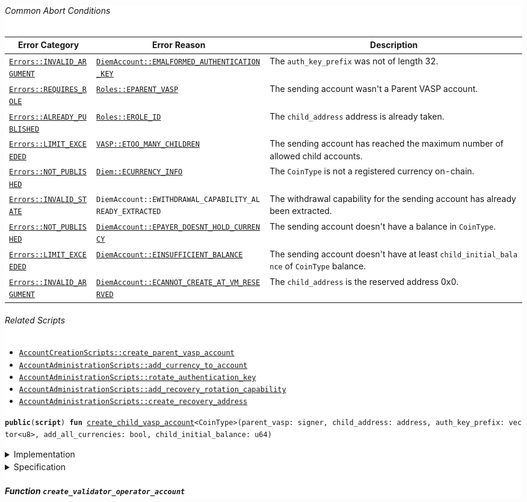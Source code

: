 
<a name="@Common_Abort_Conditions_51"></a>

###### Common Abort Conditions

| Error Category              | Error Reason                                             | Description                                                                              |
| ----------------            | --------------                                           | -------------                                                                            |
| <code><a href="_INVALID_ARGUMENT">Errors::INVALID_ARGUMENT</a></code>  | <code><a href="../../../../../releases/artifacts/current/docs/modules/DiemAccount.md#0x1_DiemAccount_EMALFORMED_AUTHENTICATION_KEY">DiemAccount::EMALFORMED_AUTHENTICATION_KEY</a></code>            | The <code>auth_key_prefix</code> was not of length 32.                                              |
| <code><a href="_REQUIRES_ROLE">Errors::REQUIRES_ROLE</a></code>     | <code><a href="../../../../../releases/artifacts/current/docs/modules/Roles.md#0x1_Roles_EPARENT_VASP">Roles::EPARENT_VASP</a></code>                                    | The sending account wasn't a Parent VASP account.                                        |
| <code><a href="_ALREADY_PUBLISHED">Errors::ALREADY_PUBLISHED</a></code> | <code><a href="../../../../../releases/artifacts/current/docs/modules/Roles.md#0x1_Roles_EROLE_ID">Roles::EROLE_ID</a></code>                                        | The <code>child_address</code> address is already taken.                                            |
| <code><a href="_LIMIT_EXCEEDED">Errors::LIMIT_EXCEEDED</a></code>    | <code><a href="../../../../../releases/artifacts/current/docs/modules/VASP.md#0x1_VASP_ETOO_MANY_CHILDREN">VASP::ETOO_MANY_CHILDREN</a></code>                               | The sending account has reached the maximum number of allowed child accounts.            |
| <code><a href="_NOT_PUBLISHED">Errors::NOT_PUBLISHED</a></code>     | <code><a href="../../../../../releases/artifacts/current/docs/modules/Diem.md#0x1_Diem_ECURRENCY_INFO">Diem::ECURRENCY_INFO</a></code>                                  | The <code>CoinType</code> is not a registered currency on-chain.                                    |
| <code><a href="_INVALID_STATE">Errors::INVALID_STATE</a></code>     | <code>DiemAccount::EWITHDRAWAL_CAPABILITY_ALREADY_EXTRACTED</code> | The withdrawal capability for the sending account has already been extracted.            |
| <code><a href="_NOT_PUBLISHED">Errors::NOT_PUBLISHED</a></code>     | <code><a href="../../../../../releases/artifacts/current/docs/modules/DiemAccount.md#0x1_DiemAccount_EPAYER_DOESNT_HOLD_CURRENCY">DiemAccount::EPAYER_DOESNT_HOLD_CURRENCY</a></code>              | The sending account doesn't have a balance in <code>CoinType</code>.                                |
| <code><a href="_LIMIT_EXCEEDED">Errors::LIMIT_EXCEEDED</a></code>    | <code><a href="../../../../../releases/artifacts/current/docs/modules/DiemAccount.md#0x1_DiemAccount_EINSUFFICIENT_BALANCE">DiemAccount::EINSUFFICIENT_BALANCE</a></code>                    | The sending account doesn't have at least <code>child_initial_balance</code> of <code>CoinType</code> balance. |
| <code><a href="_INVALID_ARGUMENT">Errors::INVALID_ARGUMENT</a></code>  | <code><a href="../../../../../releases/artifacts/current/docs/modules/DiemAccount.md#0x1_DiemAccount_ECANNOT_CREATE_AT_VM_RESERVED">DiemAccount::ECANNOT_CREATE_AT_VM_RESERVED</a></code>            | The <code>child_address</code> is the reserved address 0x0.                                         |


<a name="@Related_Scripts_52"></a>

###### Related Scripts

* <code><a href="script_documentation.md#0x1_AccountCreationScripts_create_parent_vasp_account">AccountCreationScripts::create_parent_vasp_account</a></code>
* <code><a href="script_documentation.md#0x1_AccountAdministrationScripts_add_currency_to_account">AccountAdministrationScripts::add_currency_to_account</a></code>
* <code><a href="script_documentation.md#0x1_AccountAdministrationScripts_rotate_authentication_key">AccountAdministrationScripts::rotate_authentication_key</a></code>
* <code><a href="script_documentation.md#0x1_AccountAdministrationScripts_add_recovery_rotation_capability">AccountAdministrationScripts::add_recovery_rotation_capability</a></code>
* <code><a href="script_documentation.md#0x1_AccountAdministrationScripts_create_recovery_address">AccountAdministrationScripts::create_recovery_address</a></code>


<pre><code><b>public</b>(<b>script</b>) <b>fun</b> <a href="script_documentation.md#0x1_AccountCreationScripts_create_child_vasp_account">create_child_vasp_account</a>&lt;CoinType&gt;(parent_vasp: signer, child_address: address, auth_key_prefix: vector&lt;u8&gt;, add_all_currencies: bool, child_initial_balance: u64)
</code></pre>



<details><summary>Implementation</summary></details>

<details><summary>Specification</summary></details>

<a name="0x1_AccountCreationScripts_create_validator_operator_account"></a>

##### Function `create_validator_operator_account`


<a name="@Summary_53"></a>
